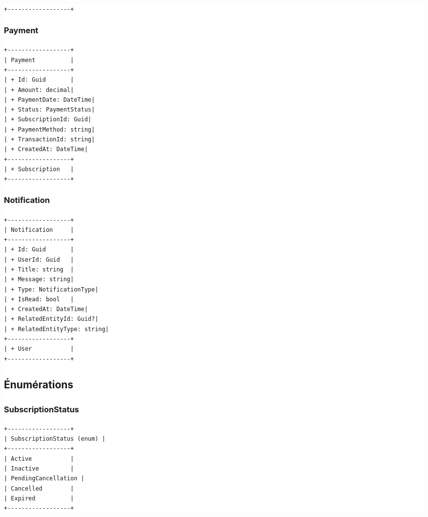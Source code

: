 ```
+------------------+
```

### Payment
```
+------------------+
| Payment          |
+------------------+
| + Id: Guid       |
| + Amount: decimal|
| + PaymentDate: DateTime|
| + Status: PaymentStatus|
| + SubscriptionId: Guid|
| + PaymentMethod: string|
| + TransactionId: string|
| + CreatedAt: DateTime|
+------------------+
| + Subscription   |
+------------------+
```

### Notification
```
+------------------+
| Notification     |
+------------------+
| + Id: Guid       |
| + UserId: Guid   |
| + Title: string  |
| + Message: string|
| + Type: NotificationType|
| + IsRead: bool   |
| + CreatedAt: DateTime|
| + RelatedEntityId: Guid?|
| + RelatedEntityType: string|
+------------------+
| + User           |
+------------------+
```

## Énumérations

### SubscriptionStatus
```
+------------------+
| SubscriptionStatus (enum) |
+------------------+
| Active           |
| Inactive         |
| PendingCancellation |
| Cancelled        |
| Expired          |
+------------------+
```
